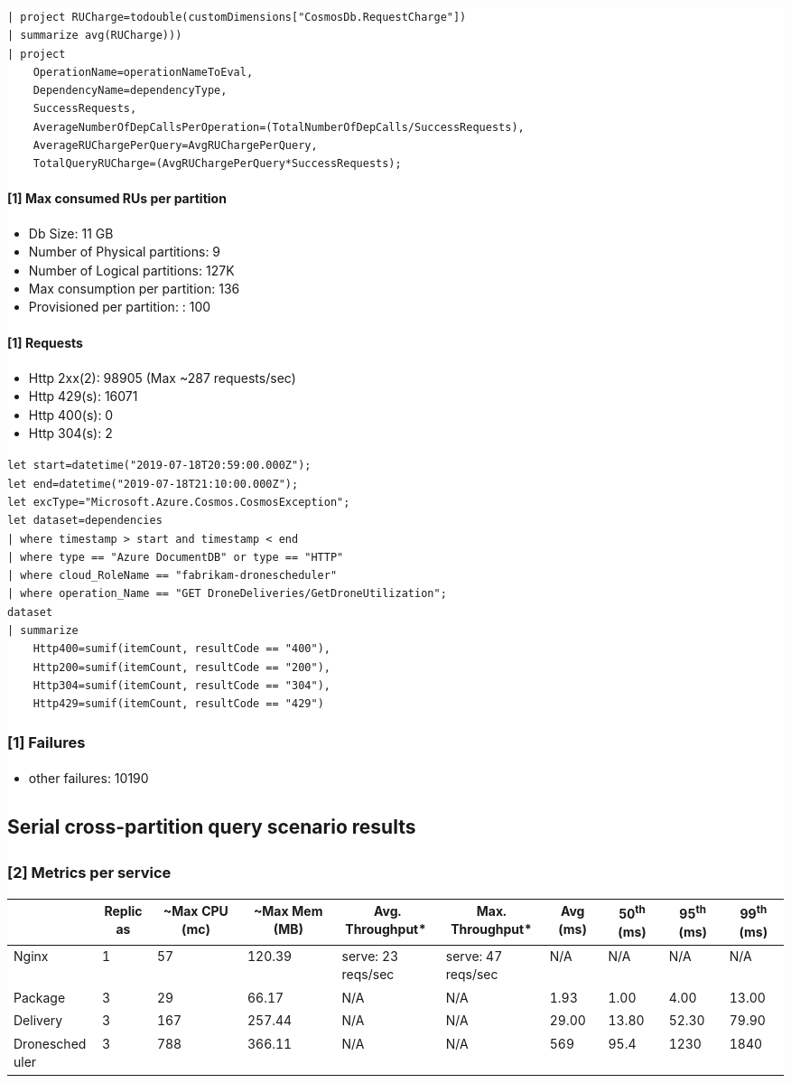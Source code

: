 ```kusto
| project RUCharge=todouble(customDimensions["CosmosDb.RequestCharge"])
| summarize avg(RUCharge)))
| project
    OperationName=operationNameToEval,
    DependencyName=dependencyType,
    SuccessRequests,
    AverageNumberOfDepCallsPerOperation=(TotalNumberOfDepCalls/SuccessRequests),
    AverageRUChargePerQuery=AvgRUChargePerQuery,
    TotalQueryRUCharge=(AvgRUChargePerQuery*SuccessRequests);
```

#### [1] Max consumed RUs per partition

  - Db Size: 11 GB
  - Number of Physical partitions: 9
  - Number of Logical partitions: 127K
  - Max consumption per partition: 136
  - Provisioned per partition: : 100

#### [1] Requests

  - Http 2xx(2): 98905 (Max ~287 requests/sec)
  - Http 429(s): 16071
  - Http 400(s): 0
  - Http 304(s): 2

```kusto
let start=datetime("2019-07-18T20:59:00.000Z");
let end=datetime("2019-07-18T21:10:00.000Z");
let excType="Microsoft.Azure.Cosmos.CosmosException";
let dataset=dependencies
| where timestamp > start and timestamp < end
| where type == "Azure DocumentDB" or type == "HTTP"
| where cloud_RoleName == "fabrikam-dronescheduler"
| where operation_Name == "GET DroneDeliveries/GetDroneUtilization";
dataset
| summarize
    Http400=sumif(itemCount, resultCode == "400"),
    Http200=sumif(itemCount, resultCode == "200"),
    Http304=sumif(itemCount, resultCode == "304"),
    Http429=sumif(itemCount, resultCode == "429")
```

### [1] Failures

  - other failures: 10190


## Serial cross-partition query scenario results

### [2] Metrics per service

|                                          | Replicas | ~Max CPU (mc) | ~Max Mem (MB) | Avg. Throughput*        | Max. Throughput*        | Avg (ms) | 50<sup>th</sup> (ms) | 95<sup>th</sup> (ms) | 99<sup>th</sup> (ms) |
|------------------------------------------|----------|---------------|---------------|-------------------------|-------------------------|----------|-----------|-----------|-----------|
| Nginx                                    | 1        | 57            | 120.39        | serve: 23  reqs/sec     | serve: 47  reqs/sec     | N/A      | N/A       | N/A       | N/A       |
| Package                                  | 3        | 29            | 66.17         | N/A                     | N/A                     | 1.93     | 1.00      | 4.00      | 13.00     |
| Delivery                                 | 3        | 167           | 257.44        | N/A                     | N/A                     | 29.00    | 13.80     | 52.30     | 79.90     |
| Dronescheduler                           | 3        | 788           | 366.11        | N/A                     | N/A                     | 569      | 95.4      | 1230      | 1840      |
